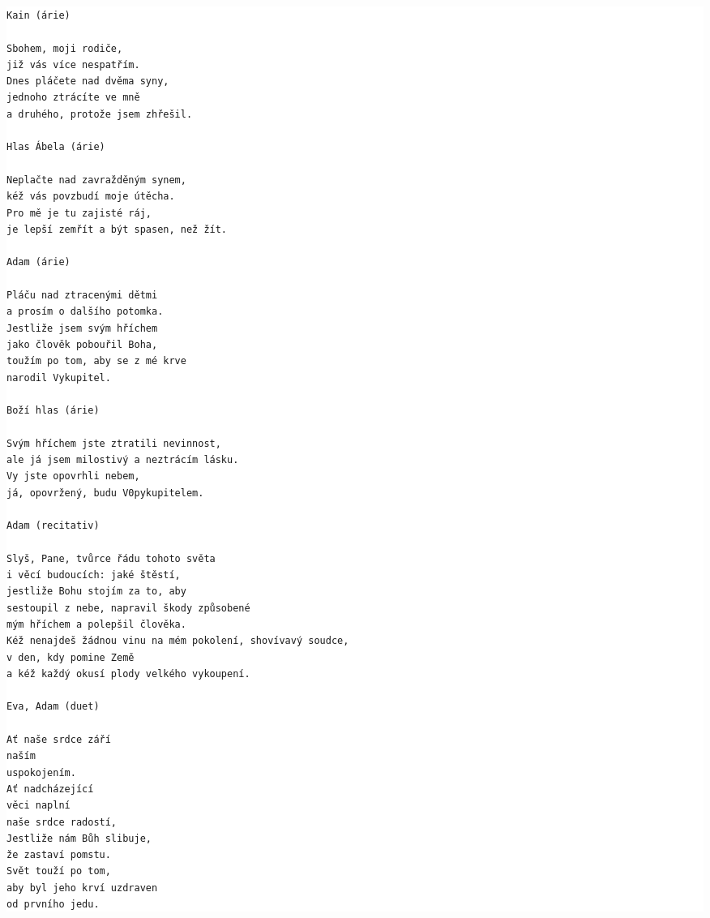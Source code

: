```
Kain (árie)

Sbohem, moji rodiče,
již vás více nespatřím.
Dnes pláčete nad dvěma syny,
jednoho ztrácíte ve mně
a druhého, protože jsem zhřešil.

Hlas Ábela (árie)

Neplačte nad zavražděným synem,
kéž vás povzbudí moje útěcha.
Pro mě je tu zajisté ráj,
je lepší zemřít a být spasen, než žít.

Adam (árie)

Pláču nad ztracenými dětmi
a prosím o dalšího potomka.
Jestliže jsem svým hříchem
jako člověk pobouřil Boha,
toužím po tom, aby se z mé krve
narodil Vykupitel.

Boží hlas (árie)

Svým hříchem jste ztratili nevinnost,
ale já jsem milostivý a neztrácím lásku.
Vy jste opovrhli nebem,
já, opovržený, budu V0pykupitelem.

Adam (recitativ)

Slyš, Pane, tvůrce řádu tohoto světa
i věcí budoucích: jaké štěstí,
jestliže Bohu stojím za to, aby
sestoupil z nebe, napravil škody způsobené
mým hříchem a polepšil člověka.
Kéž nenajdeš žádnou vinu na mém pokolení, shovívavý soudce,
v den, kdy pomine Země
a kéž každý okusí plody velkého vykoupení.

Eva, Adam (duet)

Ať naše srdce září
naším
uspokojením.
Ať nadcházející
věci naplní
naše srdce radostí,
Jestliže nám Bůh slibuje,
že zastaví pomstu.
Svět touží po tom,
aby byl jeho krví uzdraven
od prvního jedu.
```
